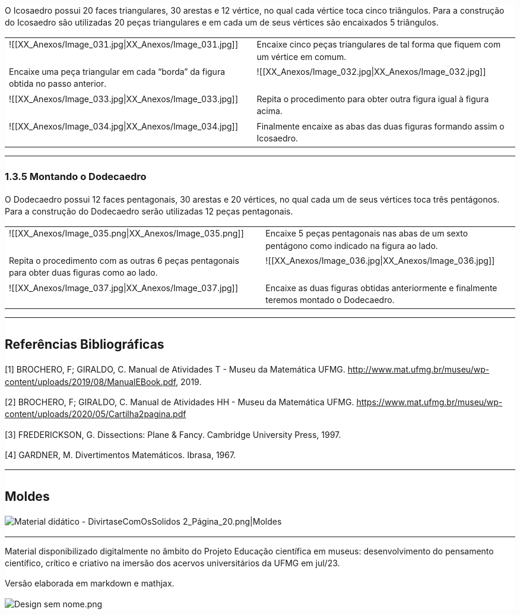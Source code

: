 O Icosaedro possui 20 faces triangulares, 30 arestas e 12 vértice, no qual cada vértice toca cinco triângulos. Para a construção do Icosaedro são utilizadas 20 peças triangulares e em cada um de seus vértices são encaixados 5 triângulos.

|                                                                                 |                                                                                   |
| ------------------------------------------------------------------------------- | --------------------------------------------------------------------------------- |
| ![[XX_Anexos/Image_031.jpg\|XX_Anexos/Image_031.jpg]]                                                              | Encaixe cinco peças triangulares de tal forma que fiquem com um vértice em comum. |
| Encaixe uma peça triangular em cada “borda” da figura obtida no passo anterior. | ![[XX_Anexos/Image_032.jpg\|XX_Anexos/Image_032.jpg]]                                                                |
| ![[XX_Anexos/Image_033.jpg\|XX_Anexos/Image_033.jpg]]                                                              | Repita o procedimento para obter outra figura igual à figura acima.               |
|      ![[XX_Anexos/Image_034.jpg\|XX_Anexos/Image_034.jpg]]|   Finalmente encaixe as abas das duas figuras formando assim o Icosaedro.                     |

***

### 1.3.5 Montando o Dodecaedro

O Dodecaedro possui 12 faces pentagonais, 30 arestas e 20 vértices, no qual cada um de seus vértices toca três pentágonos. Para a construção do Dodecaedro serão utilizadas 12 peças pentagonais.

|                                                                                               |                                                                                             |
| --------------------------------------------------------------------------------------------- | ------------------------------------------------------------------------------------------- |
| ![[XX_Anexos/Image_035.png\|XX_Anexos/Image_035.png]]                                                                            | Encaixe 5 peças pentagonais nas abas de um sexto pentágono como indicado na figura ao lado. |
| Repita o procedimento com as outras 6 peças pentagonais para obter duas figuras como ao lado. | ![[XX_Anexos/Image_036.jpg\|XX_Anexos/Image_036.jpg]]                                                                          |
|![[XX_Anexos/Image_037.jpg\|XX_Anexos/Image_037.jpg]] |Encaixe as duas figuras obtidas anteriormente e finalmente teremos montado o Dodecaedro.                           |

***

## Referências Bibliográficas

[1] BROCHERO, F; GIRALDO, C. Manual de Atividades T - Museu da Matemática UFMG. <http://www.mat.ufmg.br/museu/wp-content/uploads/2019/08/ManualEBook.pdf,> 2019.

[2] BROCHERO, F; GIRALDO, C. Manual de Atividades HH - Museu da Matemática UFMG. <https://www.mat.ufmg.br/museu/wp-content/uploads/2020/05/Cartilha2pagina.pdf>

[3] FREDERICKSON, G. Dissections: Plane & Fancy. Cambridge University Press, 1997.

[4] GARDNER, M. Divertimentos Matemáticos. Ibrasa, 1967.

***

## Moldes

![Material didático - DivirtaseComOsSolidos 2_Página_20.png|Moldes](/img/user/XX.%20Anexos/Material%20did%C3%A1tico%20-%20DivirtaseComOsSolidos%202_P%C3%A1gina_20.png)

***

Material disponibilizado digitalmente no âmbito do Projeto Educação científica em museus: desenvolvimento do pensamento científico, crítico e criativo na imersão dos acervos universitários da UFMG em jul/23.

Versão elaborada em markdown e mathjax.

![Design sem nome.png](/img/user/XX.%20Anexos/Design%20sem%20nome.png)
